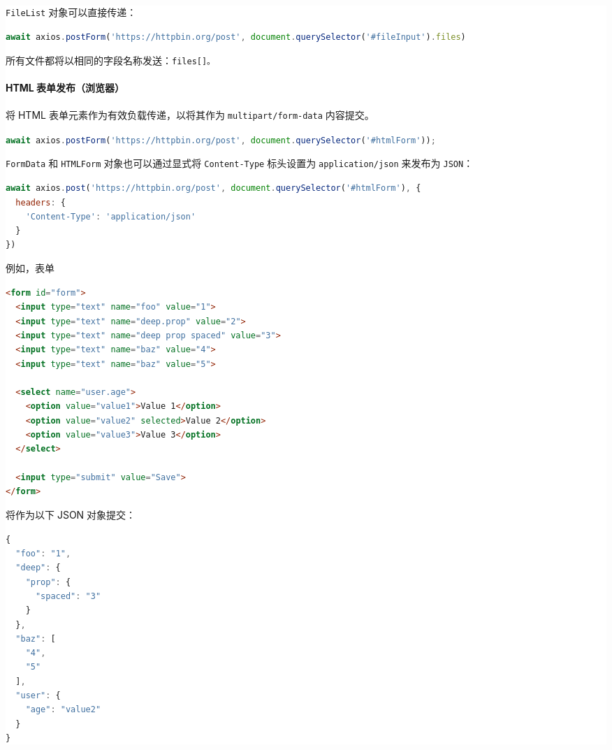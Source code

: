 

`FileList` 对象可以直接传递：

```js
await axios.postForm('https://httpbin.org/post', document.querySelector('#fileInput').files)
```

所有文件都将以相同的字段名称发送：`files[]。`



#### HTML 表单发布（浏览器）

将 HTML 表单元素作为有效负载传递，以将其作为 `multipart/form-data` 内容提交。

```js
await axios.postForm('https://httpbin.org/post', document.querySelector('#htmlForm'));
```



`FormData` 和 `HTMLForm` 对象也可以通过显式将 `Content-Type` 标头设置为 `application/json` 来发布为 `JSON`：

```js
await axios.post('https://httpbin.org/post', document.querySelector('#htmlForm'), {
  headers: {
    'Content-Type': 'application/json'
  }
})
```



例如，表单

```html
<form id="form">
  <input type="text" name="foo" value="1">
  <input type="text" name="deep.prop" value="2">
  <input type="text" name="deep prop spaced" value="3">
  <input type="text" name="baz" value="4">
  <input type="text" name="baz" value="5">

  <select name="user.age">
    <option value="value1">Value 1</option>
    <option value="value2" selected>Value 2</option>
    <option value="value3">Value 3</option>
  </select>

  <input type="submit" value="Save">
</form>
```

将作为以下 JSON 对象提交：

```js
{
  "foo": "1",
  "deep": {
    "prop": {
      "spaced": "3"
    }
  },
  "baz": [
    "4",
    "5"
  ],
  "user": {
    "age": "value2"
  }
}
```
